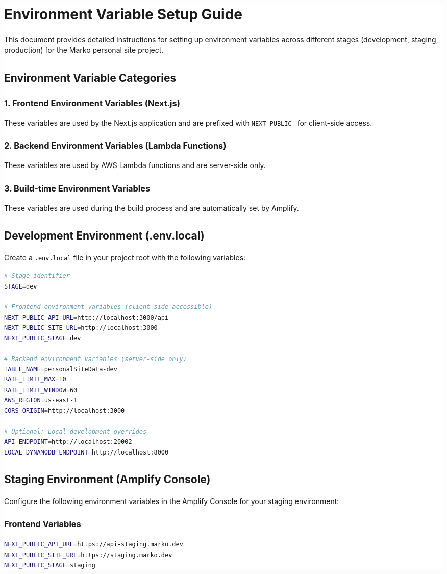 # Environment Variable Setup Guide

This document provides detailed instructions for setting up environment variables across different stages (development, staging, production) for the Marko personal site project.

## Environment Variable Categories

### 1. Frontend Environment Variables (Next.js)
These variables are used by the Next.js application and are prefixed with `NEXT_PUBLIC_` for client-side access.

### 2. Backend Environment Variables (Lambda Functions)
These variables are used by AWS Lambda functions and are server-side only.

### 3. Build-time Environment Variables
These variables are used during the build process and are automatically set by Amplify.

## Development Environment (.env.local)

Create a `.env.local` file in your project root with the following variables:

```bash
# Stage identifier
STAGE=dev

# Frontend environment variables (client-side accessible)
NEXT_PUBLIC_API_URL=http://localhost:3000/api
NEXT_PUBLIC_SITE_URL=http://localhost:3000
NEXT_PUBLIC_STAGE=dev

# Backend environment variables (server-side only)
TABLE_NAME=personalSiteData-dev
RATE_LIMIT_MAX=10
RATE_LIMIT_WINDOW=60
AWS_REGION=us-east-1
CORS_ORIGIN=http://localhost:3000

# Optional: Local development overrides
API_ENDPOINT=http://localhost:20002
LOCAL_DYNAMODB_ENDPOINT=http://localhost:8000
```

## Staging Environment (Amplify Console)

Configure the following environment variables in the Amplify Console for your staging environment:

### Frontend Variables
```bash
NEXT_PUBLIC_API_URL=https://api-staging.marko.dev
NEXT_PUBLIC_SITE_URL=https://staging.marko.dev
NEXT_PUBLIC_STAGE=staging
```
